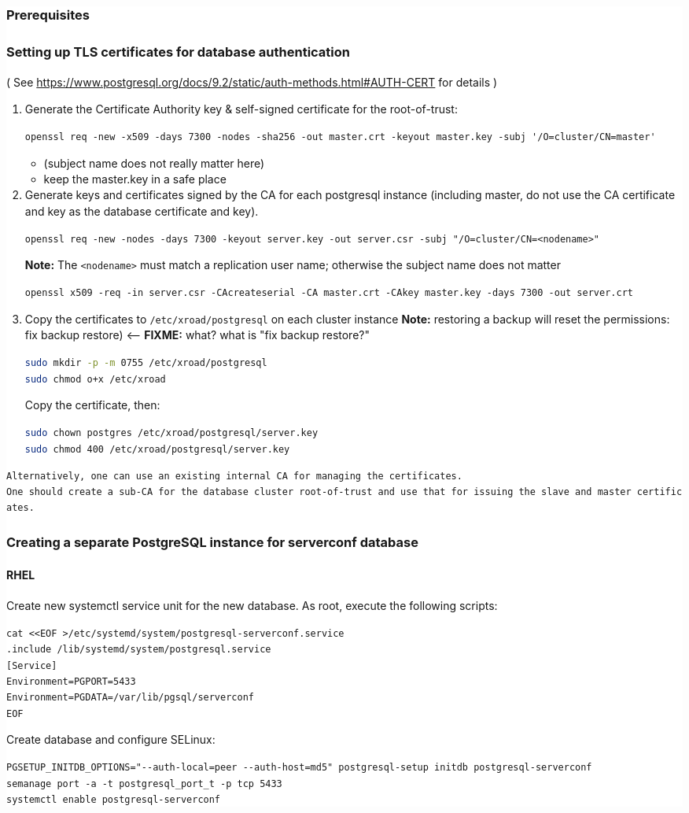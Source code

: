 ### Prerequisites

### Setting up TLS certificates for database authentication
( See https://www.postgresql.org/docs/9.2/static/auth-methods.html#AUTH-CERT for details )

1. Generate the Certificate Authority key & self-signed certificate for the root-of-trust:
   ```
   openssl req -new -x509 -days 7300 -nodes -sha256 -out master.crt -keyout master.key -subj '/O=cluster/CN=master'
   ```
   * (subject name does not really matter here)
   * keep the master.key in a safe place
2. Generate keys and certificates signed by the CA for each postgresql instance (including master, do not use the CA
   certificate and key as the database certificate and key).
   ```
   openssl req -new -nodes -days 7300 -keyout server.key -out server.csr -subj "/O=cluster/CN=<nodename>"
   ```
   **Note:** The `<nodename>` must match a replication user name; otherwise the subject name does not matter
   ```
   openssl x509 -req -in server.csr -CAcreateserial -CA master.crt -CAkey master.key -days 7300 -out server.crt
   ```
3. Copy the certificates to `/etc/xroad/postgresql` on each cluster instance
   **Note:** restoring a backup will reset the permissions: fix backup restore) <-- **FIXME:** what? what is "fix backup restore?"
   ```bash
   sudo mkdir -p -m 0755 /etc/xroad/postgresql
   sudo chmod o+x /etc/xroad
   ```
   Copy the certificate, then:
   ```bash
   sudo chown postgres /etc/xroad/postgresql/server.key
   sudo chmod 400 /etc/xroad/postgresql/server.key
   ```

```
Alternatively, one can use an existing internal CA for managing the certificates.
One should create a sub-CA for the database cluster root-of-trust and use that for issuing the slave and master certificates.
```

### Creating a separate PostgreSQL instance for serverconf database

#### RHEL
Create new systemctl service unit for the new database. As root, execute the following scripts:
```
cat <<EOF >/etc/systemd/system/postgresql-serverconf.service
.include /lib/systemd/system/postgresql.service
[Service]
Environment=PGPORT=5433
Environment=PGDATA=/var/lib/pgsql/serverconf
EOF
```
Create database and configure SELinux:
```
PGSETUP_INITDB_OPTIONS="--auth-local=peer --auth-host=md5" postgresql-setup initdb postgresql-serverconf
semanage port -a -t postgresql_port_t -p tcp 5433
systemctl enable postgresql-serverconf
```
